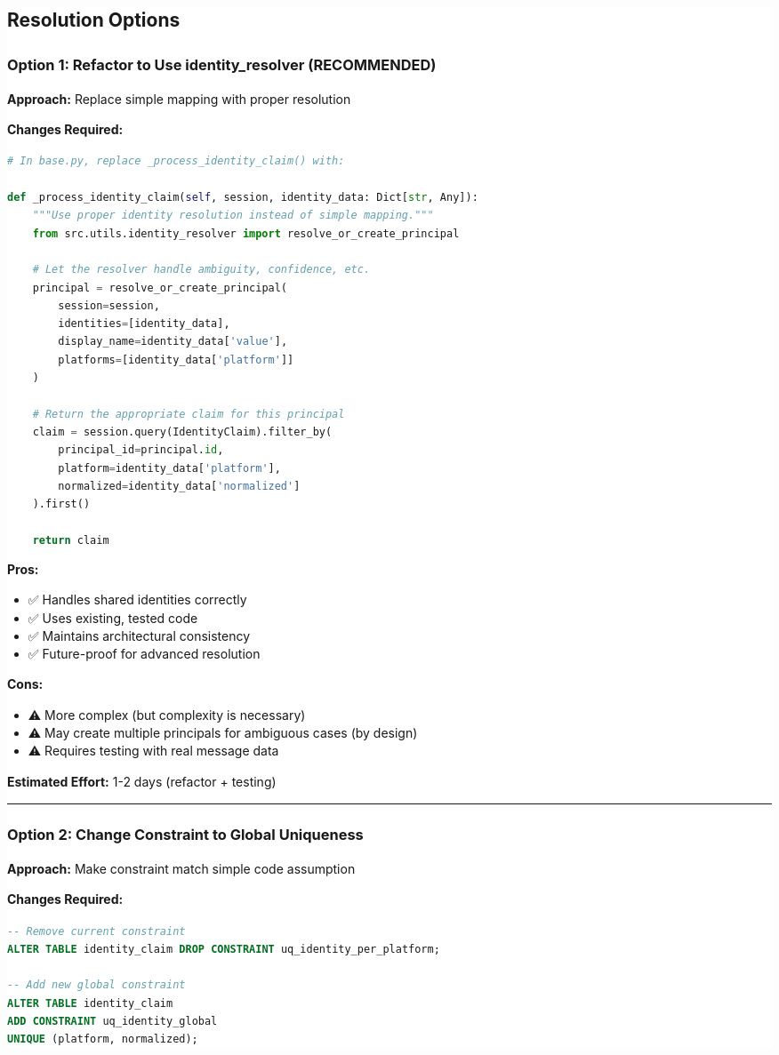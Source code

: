 
## Resolution Options

### Option 1: Refactor to Use identity_resolver (RECOMMENDED)

**Approach:** Replace simple mapping with proper resolution

**Changes Required:**
```python
# In base.py, replace _process_identity_claim() with:

def _process_identity_claim(self, session, identity_data: Dict[str, Any]):
    """Use proper identity resolution instead of simple mapping."""
    from src.utils.identity_resolver import resolve_or_create_principal

    # Let the resolver handle ambiguity, confidence, etc.
    principal = resolve_or_create_principal(
        session=session,
        identities=[identity_data],
        display_name=identity_data['value'],
        platforms=[identity_data['platform']]
    )

    # Return the appropriate claim for this principal
    claim = session.query(IdentityClaim).filter_by(
        principal_id=principal.id,
        platform=identity_data['platform'],
        normalized=identity_data['normalized']
    ).first()

    return claim
```

**Pros:**
- ✅ Handles shared identities correctly
- ✅ Uses existing, tested code
- ✅ Maintains architectural consistency
- ✅ Future-proof for advanced resolution

**Cons:**
- ⚠️ More complex (but complexity is necessary)
- ⚠️ May create multiple principals for ambiguous cases (by design)
- ⚠️ Requires testing with real message data

**Estimated Effort:** 1-2 days (refactor + testing)

---

### Option 2: Change Constraint to Global Uniqueness

**Approach:** Make constraint match simple code assumption

**Changes Required:**
```sql
-- Remove current constraint
ALTER TABLE identity_claim DROP CONSTRAINT uq_identity_per_platform;

-- Add new global constraint
ALTER TABLE identity_claim
ADD CONSTRAINT uq_identity_global
UNIQUE (platform, normalized);
```
